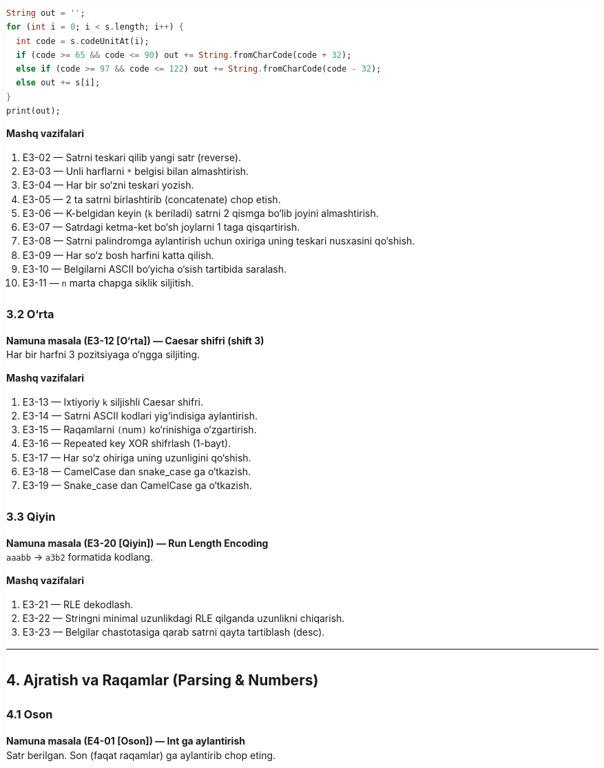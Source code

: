 ```dart
String out = '';
for (int i = 0; i < s.length; i++) {
  int code = s.codeUnitAt(i);
  if (code >= 65 && code <= 90) out += String.fromCharCode(code + 32);
  else if (code >= 97 && code <= 122) out += String.fromCharCode(code - 32);
  else out += s[i];
}
print(out);
```

**Mashq vazifalari**
1. E3-02 — Satrni teskari qilib yangi satr (reverse).  
2. E3-03 — Unli harflarni `*` belgisi bilan almashtirish.  
3. E3-04 — Har bir so‘zni teskari yozish.  
4. E3-05 — 2 ta satrni birlashtirib (concatenate) chop etish.  
5. E3-06 — K-belgidan keyin (`k` beriladi) satrni 2 qismga bo‘lib joyini almashtirish.  
6. E3-07 — Satrdagi ketma-ket bo‘sh joylarni 1 taga qisqartirish.  
7. E3-08 — Satrni palindromga aylantirish uchun oxiriga uning teskari nusxasini qo‘shish.  
8. E3-09 — Har so‘z bosh harfini katta qilish.  
9. E3-10 — Belgilarni ASCII bo‘yicha o‘sish tartibida saralash.  
10. E3-11 — `n` marta chapga siklik siljitish.

### 3.2 O‘rta
**Namuna masala (E3-12 [O‘rta]) — Caesar shifri (shift 3)**  
Har bir harfni 3 pozitsiyaga o‘ngga siljiting.

**Mashq vazifalari**
1. E3-13 — Ixtiyoriy `k` siljishli Caesar shifri.  
2. E3-14 — Satrni ASCII kodlari yig‘indisiga aylantirish.  
3. E3-15 — Raqamlarni `(`num`)` ko‘rinishiga o‘zgartirish.  
4. E3-16 — Repeated key XOR shifrlash (1-bayt).  
5. E3-17 — Har so‘z ohiriga uning uzunligini qo‘shish.  
6. E3-18 — CamelCase dan snake_case ga o‘tkazish.  
7. E3-19 — Snake_case dan CamelCase ga o‘tkazish.

### 3.3 Qiyin
**Namuna masala (E3-20 [Qiyin]) — Run Length Encoding**  
`aaabb` → `a3b2` formatida kodlang.

**Mashq vazifalari**
1. E3-21 — RLE dekodlash.  
2. E3-22 — Stringni minimal uzunlikdagi RLE qilganda uzunlikni chiqarish.  
3. E3-23 — Belgilar chastotasiga qarab satrni qayta tartiblash (desc).

---
## 4. Ajratish va Raqamlar (Parsing & Numbers)

### 4.1 Oson
**Namuna masala (E4-01 [Oson]) — Int ga aylantirish**  
Satr berilgan. Son (faqat raqamlar) ga aylantirib chop eting.
